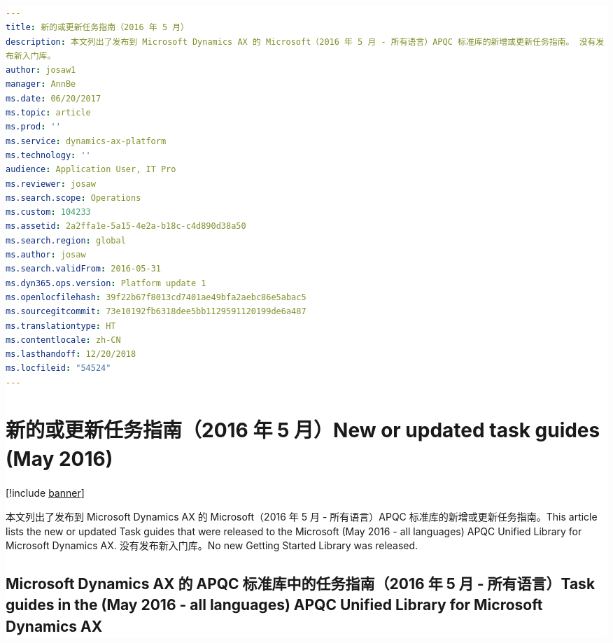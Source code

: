```yaml
---
title: 新的或更新任务指南（2016 年 5 月）
description: 本文列出了发布到 Microsoft Dynamics AX 的 Microsoft（2016 年 5 月 - 所有语言）APQC 标准库的新增或更新任务指南。 没有发布新入门库。
author: josaw1
manager: AnnBe
ms.date: 06/20/2017
ms.topic: article
ms.prod: ''
ms.service: dynamics-ax-platform
ms.technology: ''
audience: Application User, IT Pro
ms.reviewer: josaw
ms.search.scope: Operations
ms.custom: 104233
ms.assetid: 2a2ffa1e-5a15-4e2a-b18c-c4d890d38a50
ms.search.region: global
ms.author: josaw
ms.search.validFrom: 2016-05-31
ms.dyn365.ops.version: Platform update 1
ms.openlocfilehash: 39f22b67f8013cd7401ae49bfa2aebc86e5abac5
ms.sourcegitcommit: 73e10192fb6318dee5bb1129591120199de6a487
ms.translationtype: HT
ms.contentlocale: zh-CN
ms.lasthandoff: 12/20/2018
ms.locfileid: "54524"
---
```

# <a name="new-or-updated-task-guides-may-2016"></a><span data-ttu-id="7482e-104">新的或更新任务指南（2016 年 5 月）</span><span class="sxs-lookup"><span data-stu-id="7482e-104">New or updated task guides (May 2016)</span></span>

[!include [banner](../includes/banner.md)]

<span data-ttu-id="7482e-105">本文列出了发布到 Microsoft Dynamics AX 的 Microsoft（2016 年 5 月 - 所有语言）APQC 标准库的新增或更新任务指南。</span><span class="sxs-lookup"><span data-stu-id="7482e-105">This article lists the new or updated Task guides that were released to the Microsoft (May 2016 - all languages) APQC Unified Library for Microsoft Dynamics AX.</span></span> <span data-ttu-id="7482e-106">没有发布新入门库。</span><span class="sxs-lookup"><span data-stu-id="7482e-106">No new Getting Started Library was released.</span></span> 

<a name="task-guides-in-the-may-2016---all-languages-apqc-unified-library-for-microsoft-dynamics-ax"></a><span data-ttu-id="7482e-107">Microsoft Dynamics AX 的 APQC 标准库中的任务指南（2016 年 5 月 - 所有语言）</span><span class="sxs-lookup"><span data-stu-id="7482e-107">Task guides in the (May 2016 - all languages) APQC Unified Library for Microsoft Dynamics AX</span></span>
------------------------------------------------------------------------------------------------
